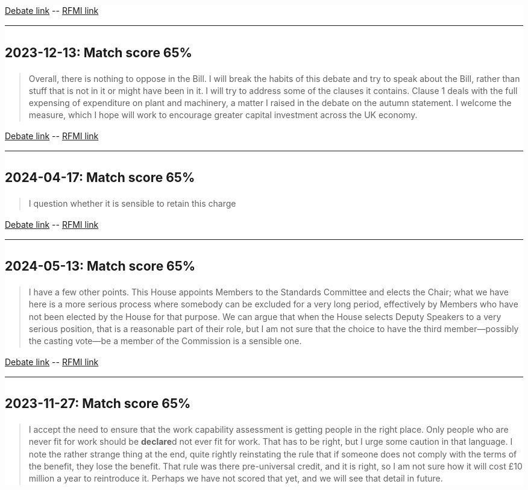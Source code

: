 [Debate link](https://www.theyworkforyou.com/debates/?id=2024-01-10c.345.0)  --  [RFMI link](https://www.theyworkforyou.com/mp/24965/register)


---



## 2023-12-13: Match score 65%

>Overall, there is nothing to oppose in the Bill. I will break the habits of this debate and try to speak about the Bill, rather than stuff that is not in it or might have been in it. I will try to address some of the clauses it contains. Clause 1 deals with the full expensing of expenditure on plant and machinery, a matter I raised in the debate on the autumn statement. I welcome the measure, which I hope will work to encourage greater capital investment across the UK economy.

[Debate link](https://www.theyworkforyou.com/debates/?id=2023-12-13c.937.0)  --  [RFMI link](https://www.theyworkforyou.com/mp/24965/register)


---



## 2024-04-17: Match score 65%

>I question whether it is sensible to retain this charge

[Debate link](https://www.theyworkforyou.com/debates/?id=2024-04-17d.393.1)  --  [RFMI link](https://www.theyworkforyou.com/mp/24965/register)


---



## 2024-05-13: Match score 65%

>I have a few other points. This House appoints Members to the Standards Committee and elects the Chair; what we have here is a more serious process where somebody can be excluded for a very long period, effectively by Members who have not been elected by the House for that purpose. We can argue that when the House selects Deputy Speakers to a very serious position, that is a reasonable part of their role, but I am not sure that the choice to have the third member—possibly the casting vote—be a member of the Commission is a sensible one.

[Debate link](https://www.theyworkforyou.com/debates/?id=2024-05-13c.85.6)  --  [RFMI link](https://www.theyworkforyou.com/mp/24965/register)


---



## 2023-11-27: Match score 65%

>I accept the need to ensure that the work capability assessment is getting people in the right place. Only people who are never fit for work should be **declare**d not ever fit for work. That has to be right, but I urge some caution in that language. I note the rather strange thing at the end, quite rightly reinstating the rule that if someone does not comply with the terms of the benefit, they lose the benefit. That rule was there pre-universal credit, and it is right, so I am not sure how it will cost £10 million a year to reintroduce it. Perhaps we have not scored that yet, and we will see that detail in future.
